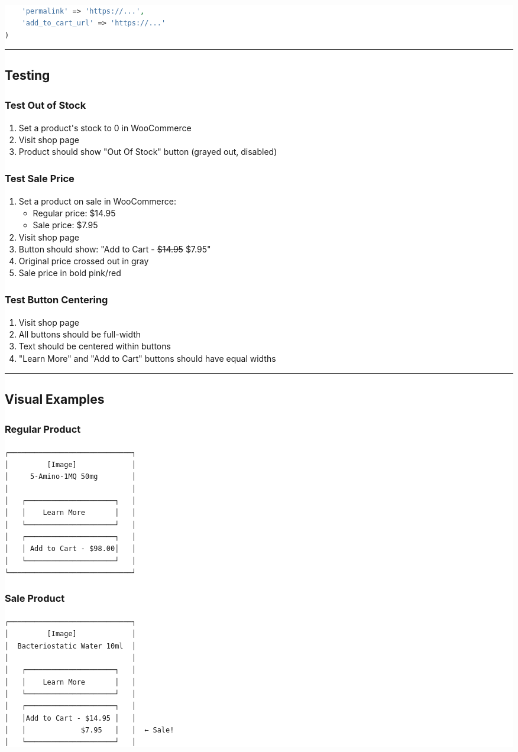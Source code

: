 ```php
    'permalink' => 'https://...',
    'add_to_cart_url' => 'https://...'
)
```

---

## Testing

### Test Out of Stock
1. Set a product's stock to 0 in WooCommerce
2. Visit shop page
3. Product should show "Out Of Stock" button (grayed out, disabled)

### Test Sale Price
1. Set a product on sale in WooCommerce:
   - Regular price: $14.95
   - Sale price: $7.95
2. Visit shop page
3. Button should show: "Add to Cart - ~~$14.95~~ $7.95"
4. Original price crossed out in gray
5. Sale price in bold pink/red

### Test Button Centering
1. Visit shop page
2. All buttons should be full-width
3. Text should be centered within buttons
4. "Learn More" and "Add to Cart" buttons should have equal widths

---

## Visual Examples

### Regular Product
```
┌─────────────────────────────┐
│         [Image]             │
│     5-Amino-1MQ 50mg        │
│                             │
│   ┌─────────────────────┐   │
│   │    Learn More       │   │
│   └─────────────────────┘   │
│   ┌─────────────────────┐   │
│   │ Add to Cart - $98.00│   │
│   └─────────────────────┘   │
└─────────────────────────────┘
```

### Sale Product
```
┌─────────────────────────────┐
│         [Image]             │
│  Bacteriostatic Water 10ml  │
│                             │
│   ┌─────────────────────┐   │
│   │    Learn More       │   │
│   └─────────────────────┘   │
│   ┌─────────────────────┐   │
│   │Add to Cart - $14.95 │   │  
│   │             $7.95   │   │  ← Sale!
│   └─────────────────────┘   │
```